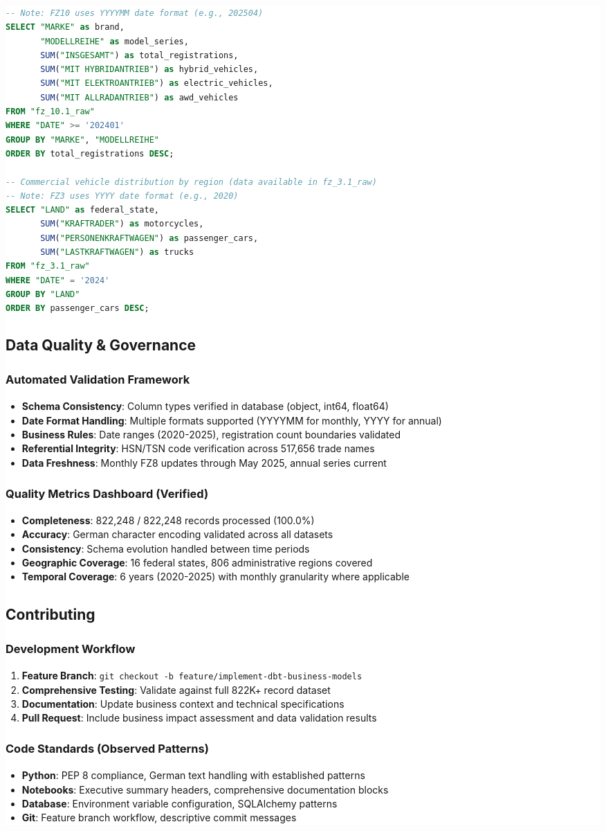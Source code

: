 ```sql
-- Note: FZ10 uses YYYYMM date format (e.g., 202504)
SELECT "MARKE" as brand,
       "MODELLREIHE" as model_series,
       SUM("INSGESAMT") as total_registrations,
       SUM("MIT HYBRIDANTRIEB") as hybrid_vehicles,
       SUM("MIT ELEKTROANTRIEB") as electric_vehicles,
       SUM("MIT ALLRADANTRIEB") as awd_vehicles
FROM "fz_10.1_raw"
WHERE "DATE" >= '202401'
GROUP BY "MARKE", "MODELLREIHE"
ORDER BY total_registrations DESC;

-- Commercial vehicle distribution by region (data available in fz_3.1_raw)
-- Note: FZ3 uses YYYY date format (e.g., 2020)
SELECT "LAND" as federal_state,
       SUM("KRAFTRADER") as motorcycles,
       SUM("PERSONENKRAFTWAGEN") as passenger_cars,
       SUM("LASTKRAFTWAGEN") as trucks
FROM "fz_3.1_raw"
WHERE "DATE" = '2024'
GROUP BY "LAND"
ORDER BY passenger_cars DESC;
```

## Data Quality & Governance

### Automated Validation Framework
- **Schema Consistency**: Column types verified in database (object, int64, float64)
- **Date Format Handling**: Multiple formats supported (YYYYMM for monthly, YYYY for annual)
- **Business Rules**: Date ranges (2020-2025), registration count boundaries validated
- **Referential Integrity**: HSN/TSN code verification across 517,656 trade names
- **Data Freshness**: Monthly FZ8 updates through May 2025, annual series current

### Quality Metrics Dashboard (Verified)
- **Completeness**: 822,248 / 822,248 records processed (100.0%)
- **Accuracy**: German character encoding validated across all datasets  
- **Consistency**: Schema evolution handled between time periods
- **Geographic Coverage**: 16 federal states, 806 administrative regions covered
- **Temporal Coverage**: 6 years (2020-2025) with monthly granularity where applicable

## Contributing

### Development Workflow
1. **Feature Branch**: `git checkout -b feature/implement-dbt-business-models`
2. **Comprehensive Testing**: Validate against full 822K+ record dataset
3. **Documentation**: Update business context and technical specifications
4. **Pull Request**: Include business impact assessment and data validation results

### Code Standards (Observed Patterns)
- **Python**: PEP 8 compliance, German text handling with established patterns
- **Notebooks**: Executive summary headers, comprehensive documentation blocks
- **Database**: Environment variable configuration, SQLAlchemy patterns
- **Git**: Feature branch workflow, descriptive commit messages

